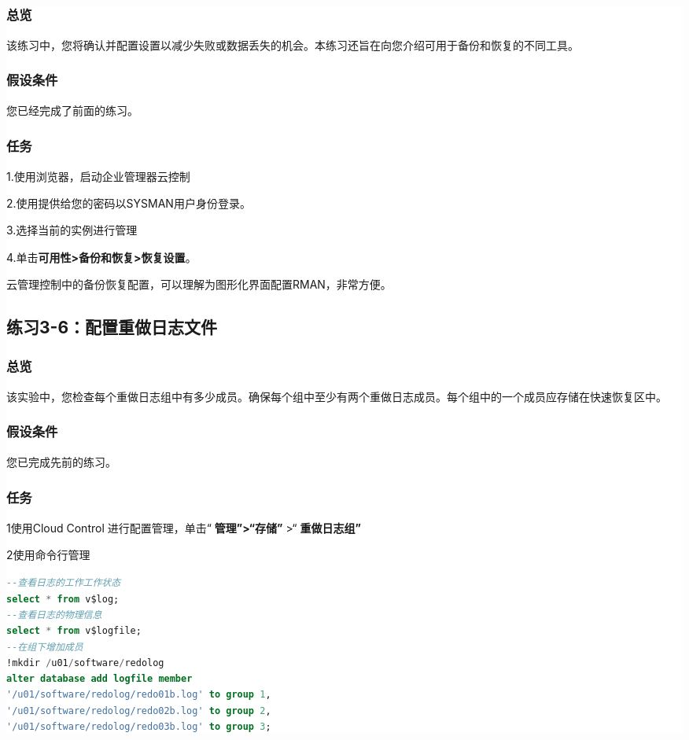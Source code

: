 ### 总览

该练习中，您将确认并配置设置以减少失败或数据丢失的机会。本练习还旨在向您介绍可用于备份和恢复的不同工具。

### 假设条件

您已经完成了前面的练习。

### 任务

1.使用浏览器，启动企业管理器云控制

2.使用提供给您的密码以SYSMAN用户身份登录。

3.选择当前的实例进行管理

4.单击**可用性>备份和恢复>恢复设置**。

云管理控制中的备份恢复配置，可以理解为图形化界面配置RMAN，非常方便。

## 练习3-6：配置重做日志文件

### 总览

该实验中，您检查每个重做日志组中有多少成员。确保每个组中至少有两个重做日志成员。每个组中的一个成员应存储在快速恢复区中。

### 假设条件

您已完成先前的练习。

### 任务

1使用Cloud Control 进行配置管理，单击“ **管理”>“存储”** >“ **重做日志组”**

2使用命令行管理

```sql
--查看日志的工作工作状态
select * from v$log;
--查看日志的物理信息
select * from v$logfile;
--在组下增加成员
!mkdir /u01/software/redolog
alter database add logfile member
'/u01/software/redolog/redo01b.log' to group 1,
'/u01/software/redolog/redo02b.log' to group 2,
'/u01/software/redolog/redo03b.log' to group 3;
```
